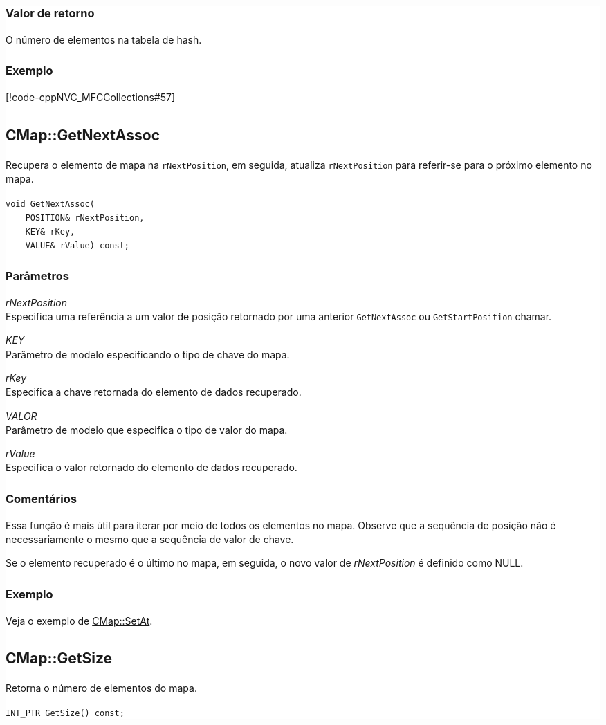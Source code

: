 ### <a name="return-value"></a>Valor de retorno

O número de elementos na tabela de hash.

### <a name="example"></a>Exemplo

[!code-cpp[NVC_MFCCollections#57](../../mfc/codesnippet/cpp/cmap-class_2.cpp)]

##  <a name="getnextassoc"></a>  CMap::GetNextAssoc

Recupera o elemento de mapa na `rNextPosition`, em seguida, atualiza `rNextPosition` para referir-se para o próximo elemento no mapa.

```
void GetNextAssoc(
    POSITION& rNextPosition,
    KEY& rKey,
    VALUE& rValue) const;
```

### <a name="parameters"></a>Parâmetros

*rNextPosition*<br/>
Especifica uma referência a um valor de posição retornado por uma anterior `GetNextAssoc` ou `GetStartPosition` chamar.

*KEY*<br/>
Parâmetro de modelo especificando o tipo de chave do mapa.

*rKey*<br/>
Especifica a chave retornada do elemento de dados recuperado.

*VALOR*<br/>
Parâmetro de modelo que especifica o tipo de valor do mapa.

*rValue*<br/>
Especifica o valor retornado do elemento de dados recuperado.

### <a name="remarks"></a>Comentários

Essa função é mais útil para iterar por meio de todos os elementos no mapa. Observe que a sequência de posição não é necessariamente o mesmo que a sequência de valor de chave.

Se o elemento recuperado é o último no mapa, em seguida, o novo valor de *rNextPosition* é definido como NULL.

### <a name="example"></a>Exemplo

Veja o exemplo de [CMap::SetAt](#setat).

##  <a name="getsize"></a>  CMap::GetSize

Retorna o número de elementos do mapa.

```
INT_PTR GetSize() const;
```
